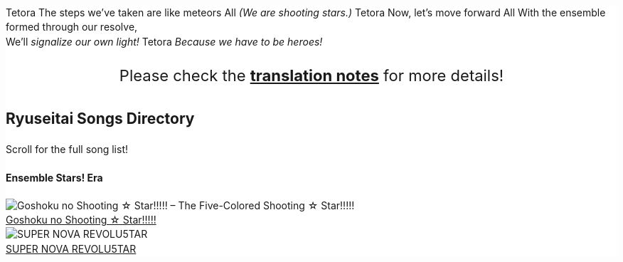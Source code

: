   </tr>
  <tr>
    <td class="name"><span class="tetora">Tetora</span></td>
    <td>The steps we’ve taken are like meteors</td>
  </tr>
  <tr>
    <td class="name">All</td>
    <td><em>(We are shooting stars.)</em></td>
  </tr>
  <tr>
    <td class="name"><span class="tetora">Tetora</span></td>
    <td>Now, let’s move forward</td>
  </tr>
  <tr>
    <td class="name">All</td>
    <td>
    With the ensemble formed through our resolve,
    <br>
    We’ll <em>signalize our own light!</em>
    </td>
  </tr>
  <tr>
    <td class="name"><span class="tetora">Tetora</span></td>
    <td><em>Because we have to be heroes!</em></td>
  </tr>
</table>

<p style="text-align:center;font-size:22px;">Please check the <a href="#Translation-Notes"><b>translation notes</b></a> for more details!</p>

## Ryuseitai Songs Directory

<article class="storybox">
  <div class="storytext">Scroll for the full song list!</div>
  <h4 class="storyheader">Ensemble Stars! Era</h4>
  <div class="stories">
      <div class="story">
          <div class="thumbimage">
              <img
                  src="/img/es/songs/ryuseitaiunitsong2ndcd_300px.jpg"
                  alt="Goshoku no Shooting ☆ Star!!!!! – The Five-Colored Shooting ☆ Star!!!!!"
              />
          </div>
          <a href="/goshoku_no_shooting_star" class="storyName" target="_blank">
              <span>Goshoku no Shooting ☆ Star!!!!!</span>
              <span class="read"></span>
          </a>
      </div>
      <div class="story">
          <div class="thumbimage">
              <img
                  src="/img/es/songs/ryuseitaiunitsong3rdcd_300px.jpg"
                  alt="SUPER NOVA REVOLU5TAR"
              />
          </div>
          <a href="/SUPER_NOVA_REVOLU5TAR" class="storyName" target="_blank">
              <span>SUPER NOVA REVOLU5TAR</span>
              <span class="read"></span>
          </a>
      </div>
      <div class="story">
          <div class="thumbimage">